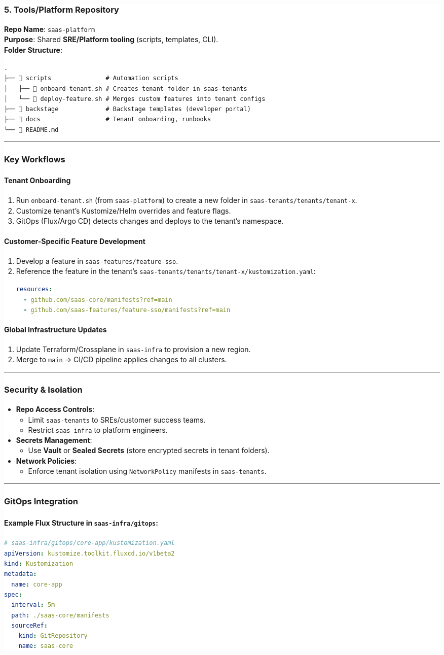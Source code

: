 
### **5. Tools/Platform Repository**  
**Repo Name**: `saas-platform`  
**Purpose**: Shared **SRE/Platform tooling** (scripts, templates, CLI).  
**Folder Structure**:  
```plaintext
.
├── 📁 scripts               # Automation scripts
│   ├── 📄 onboard-tenant.sh # Creates tenant folder in saas-tenants
│   └── 📄 deploy-feature.sh # Merges custom features into tenant configs
├── 📁 backstage             # Backstage templates (developer portal)
├── 📁 docs                  # Tenant onboarding, runbooks
└── 📄 README.md
```

---

### **Key Workflows**  
#### **Tenant Onboarding**  
1. Run `onboard-tenant.sh` (from `saas-platform`) to create a new folder in `saas-tenants/tenants/tenant-x`.  
2. Customize tenant’s Kustomize/Helm overrides and feature flags.  
3. GitOps (Flux/Argo CD) detects changes and deploys to the tenant’s namespace.  

#### **Customer-Specific Feature Development**  
1. Develop a feature in `saas-features/feature-sso`.  
2. Reference the feature in the tenant’s `saas-tenants/tenants/tenant-x/kustomization.yaml`:  
   ```yaml
   resources:
     - github.com/saas-core/manifests?ref=main
     - github.com/saas-features/feature-sso/manifests?ref=main
   ```  

#### **Global Infrastructure Updates**  
1. Update Terraform/Crossplane in `saas-infra` to provision a new region.  
2. Merge to `main` → CI/CD pipeline applies changes to all clusters.  

---

### **Security & Isolation**  
- **Repo Access Controls**:  
  - Limit `saas-tenants` to SREs/customer success teams.  
  - Restrict `saas-infra` to platform engineers.  
- **Secrets Management**:  
  - Use **Vault** or **Sealed Secrets** (store encrypted secrets in tenant folders).  
- **Network Policies**:  
  - Enforce tenant isolation using `NetworkPolicy` manifests in `saas-tenants`.  

---

### **GitOps Integration**  
#### Example Flux Structure in `saas-infra/gitops`:  
```yaml
# saas-infra/gitops/core-app/kustomization.yaml
apiVersion: kustomize.toolkit.fluxcd.io/v1beta2
kind: Kustomization
metadata:
  name: core-app
spec:
  interval: 5m
  path: ./saas-core/manifests
  sourceRef:
    kind: GitRepository
    name: saas-core
```
